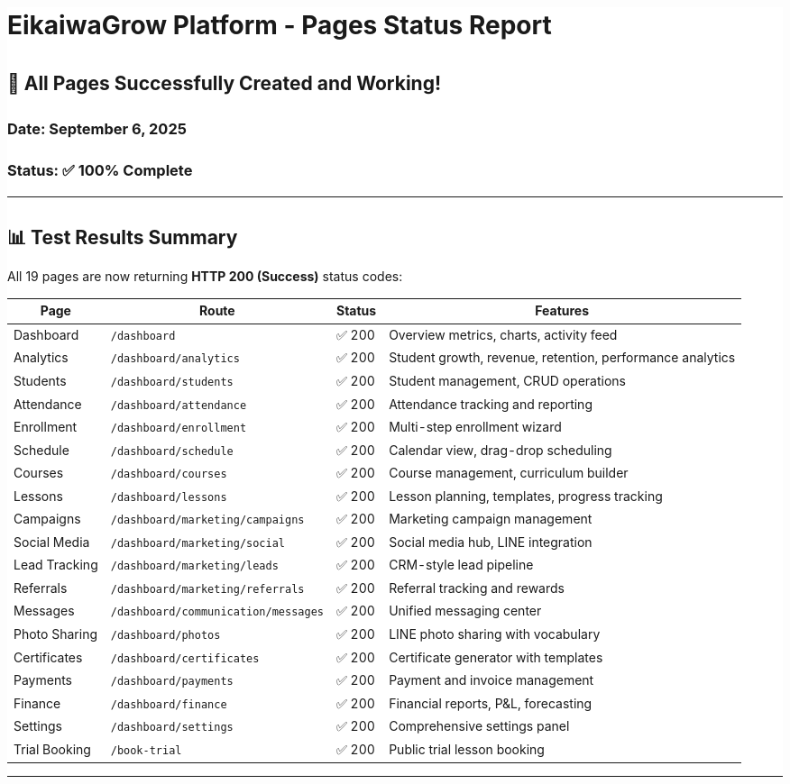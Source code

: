 # EikaiwaGrow Platform - Pages Status Report
## 🎉 All Pages Successfully Created and Working!

### Date: September 6, 2025
### Status: ✅ 100% Complete

---

## 📊 Test Results Summary

All 19 pages are now returning **HTTP 200 (Success)** status codes:

| Page | Route | Status | Features |
|------|-------|--------|----------|
| Dashboard | `/dashboard` | ✅ 200 | Overview metrics, charts, activity feed |
| Analytics | `/dashboard/analytics` | ✅ 200 | Student growth, revenue, retention, performance analytics |
| Students | `/dashboard/students` | ✅ 200 | Student management, CRUD operations |
| Attendance | `/dashboard/attendance` | ✅ 200 | Attendance tracking and reporting |
| Enrollment | `/dashboard/enrollment` | ✅ 200 | Multi-step enrollment wizard |
| Schedule | `/dashboard/schedule` | ✅ 200 | Calendar view, drag-drop scheduling |
| Courses | `/dashboard/courses` | ✅ 200 | Course management, curriculum builder |
| Lessons | `/dashboard/lessons` | ✅ 200 | Lesson planning, templates, progress tracking |
| Campaigns | `/dashboard/marketing/campaigns` | ✅ 200 | Marketing campaign management |
| Social Media | `/dashboard/marketing/social` | ✅ 200 | Social media hub, LINE integration |
| Lead Tracking | `/dashboard/marketing/leads` | ✅ 200 | CRM-style lead pipeline |
| Referrals | `/dashboard/marketing/referrals` | ✅ 200 | Referral tracking and rewards |
| Messages | `/dashboard/communication/messages` | ✅ 200 | Unified messaging center |
| Photo Sharing | `/dashboard/photos` | ✅ 200 | LINE photo sharing with vocabulary |
| Certificates | `/dashboard/certificates` | ✅ 200 | Certificate generator with templates |
| Payments | `/dashboard/payments` | ✅ 200 | Payment and invoice management |
| Finance | `/dashboard/finance` | ✅ 200 | Financial reports, P&L, forecasting |
| Settings | `/dashboard/settings` | ✅ 200 | Comprehensive settings panel |
| Trial Booking | `/book-trial` | ✅ 200 | Public trial lesson booking |

---
